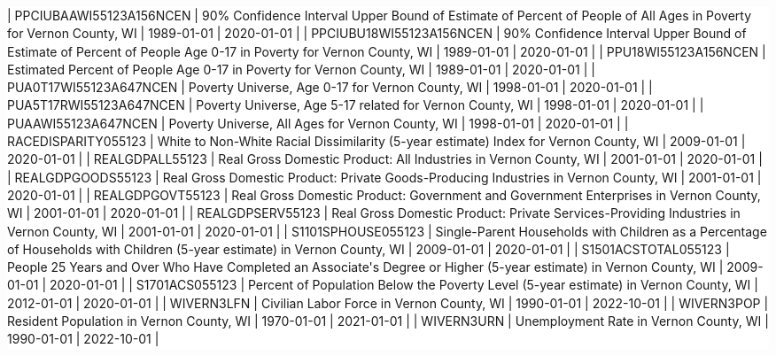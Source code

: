 | PPCIUBAAWI55123A156NCEN   | 90% Confidence Interval Upper Bound of Estimate of Percent of People of All Ages in Poverty for Vernon County, WI                                                          | 1989-01-01          | 2020-01-01        |
| PPCIUBU18WI55123A156NCEN  | 90% Confidence Interval Upper Bound of Estimate of Percent of People Age 0-17 in Poverty for Vernon County, WI                                                             | 1989-01-01          | 2020-01-01        |
| PPU18WI55123A156NCEN      | Estimated Percent of People Age 0-17 in Poverty for Vernon County, WI                                                                                                      | 1989-01-01          | 2020-01-01        |
| PUA0T17WI55123A647NCEN    | Poverty Universe, Age 0-17 for Vernon County, WI                                                                                                                           | 1998-01-01          | 2020-01-01        |
| PUA5T17RWI55123A647NCEN   | Poverty Universe, Age 5-17 related for Vernon County, WI                                                                                                                   | 1998-01-01          | 2020-01-01        |
| PUAAWI55123A647NCEN       | Poverty Universe, All Ages for Vernon County, WI                                                                                                                           | 1998-01-01          | 2020-01-01        |
| RACEDISPARITY055123       | White to Non-White Racial Dissimilarity (5-year estimate) Index for Vernon County, WI                                                                                      | 2009-01-01          | 2020-01-01        |
| REALGDPALL55123           | Real Gross Domestic Product: All Industries in Vernon County, WI                                                                                                           | 2001-01-01          | 2020-01-01        |
| REALGDPGOODS55123         | Real Gross Domestic Product: Private Goods-Producing Industries in Vernon County, WI                                                                                       | 2001-01-01          | 2020-01-01        |
| REALGDPGOVT55123          | Real Gross Domestic Product: Government and Government Enterprises in Vernon County, WI                                                                                    | 2001-01-01          | 2020-01-01        |
| REALGDPSERV55123          | Real Gross Domestic Product: Private Services-Providing Industries in Vernon County, WI                                                                                    | 2001-01-01          | 2020-01-01        |
| S1101SPHOUSE055123        | Single-Parent Households with Children as a Percentage of Households with Children (5-year estimate) in Vernon County, WI                                                  | 2009-01-01          | 2020-01-01        |
| S1501ACSTOTAL055123       | People 25 Years and Over Who Have Completed an Associate's Degree or Higher (5-year estimate) in Vernon County, WI                                                         | 2009-01-01          | 2020-01-01        |
| S1701ACS055123            | Percent of Population Below the Poverty Level (5-year estimate) in Vernon County, WI                                                                                       | 2012-01-01          | 2020-01-01        |
| WIVERN3LFN                | Civilian Labor Force in Vernon County, WI                                                                                                                                  | 1990-01-01          | 2022-10-01        |
| WIVERN3POP                | Resident Population in Vernon County, WI                                                                                                                                   | 1970-01-01          | 2021-01-01        |
| WIVERN3URN                | Unemployment Rate in Vernon County, WI                                                                                                                                     | 1990-01-01          | 2022-10-01        |